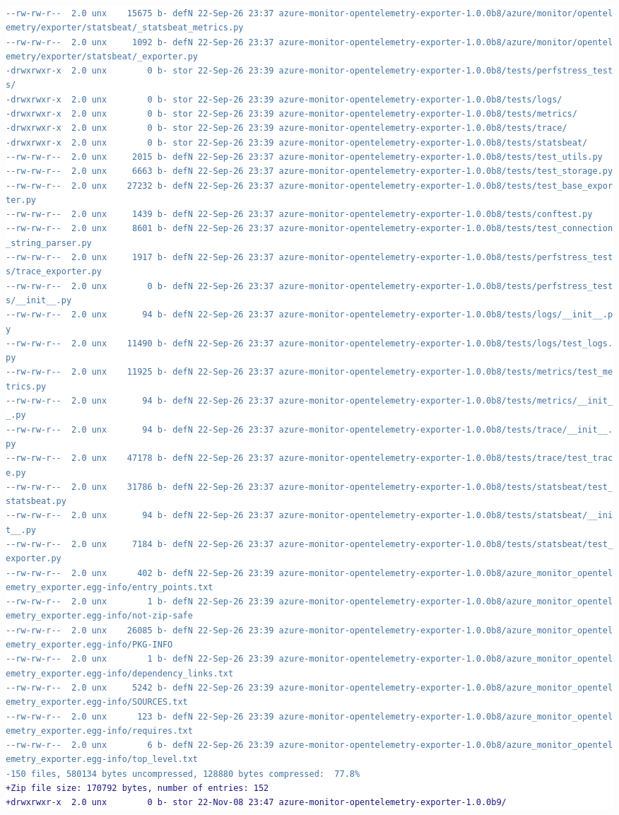 ```diff
--rw-rw-r--  2.0 unx    15675 b- defN 22-Sep-26 23:37 azure-monitor-opentelemetry-exporter-1.0.0b8/azure/monitor/opentelemetry/exporter/statsbeat/_statsbeat_metrics.py
--rw-rw-r--  2.0 unx     1092 b- defN 22-Sep-26 23:37 azure-monitor-opentelemetry-exporter-1.0.0b8/azure/monitor/opentelemetry/exporter/statsbeat/_exporter.py
-drwxrwxr-x  2.0 unx        0 b- stor 22-Sep-26 23:39 azure-monitor-opentelemetry-exporter-1.0.0b8/tests/perfstress_tests/
-drwxrwxr-x  2.0 unx        0 b- stor 22-Sep-26 23:39 azure-monitor-opentelemetry-exporter-1.0.0b8/tests/logs/
-drwxrwxr-x  2.0 unx        0 b- stor 22-Sep-26 23:39 azure-monitor-opentelemetry-exporter-1.0.0b8/tests/metrics/
-drwxrwxr-x  2.0 unx        0 b- stor 22-Sep-26 23:39 azure-monitor-opentelemetry-exporter-1.0.0b8/tests/trace/
-drwxrwxr-x  2.0 unx        0 b- stor 22-Sep-26 23:39 azure-monitor-opentelemetry-exporter-1.0.0b8/tests/statsbeat/
--rw-rw-r--  2.0 unx     2015 b- defN 22-Sep-26 23:37 azure-monitor-opentelemetry-exporter-1.0.0b8/tests/test_utils.py
--rw-rw-r--  2.0 unx     6663 b- defN 22-Sep-26 23:37 azure-monitor-opentelemetry-exporter-1.0.0b8/tests/test_storage.py
--rw-rw-r--  2.0 unx    27232 b- defN 22-Sep-26 23:37 azure-monitor-opentelemetry-exporter-1.0.0b8/tests/test_base_exporter.py
--rw-rw-r--  2.0 unx     1439 b- defN 22-Sep-26 23:37 azure-monitor-opentelemetry-exporter-1.0.0b8/tests/conftest.py
--rw-rw-r--  2.0 unx     8601 b- defN 22-Sep-26 23:37 azure-monitor-opentelemetry-exporter-1.0.0b8/tests/test_connection_string_parser.py
--rw-rw-r--  2.0 unx     1917 b- defN 22-Sep-26 23:37 azure-monitor-opentelemetry-exporter-1.0.0b8/tests/perfstress_tests/trace_exporter.py
--rw-rw-r--  2.0 unx        0 b- defN 22-Sep-26 23:37 azure-monitor-opentelemetry-exporter-1.0.0b8/tests/perfstress_tests/__init__.py
--rw-rw-r--  2.0 unx       94 b- defN 22-Sep-26 23:37 azure-monitor-opentelemetry-exporter-1.0.0b8/tests/logs/__init__.py
--rw-rw-r--  2.0 unx    11490 b- defN 22-Sep-26 23:37 azure-monitor-opentelemetry-exporter-1.0.0b8/tests/logs/test_logs.py
--rw-rw-r--  2.0 unx    11925 b- defN 22-Sep-26 23:37 azure-monitor-opentelemetry-exporter-1.0.0b8/tests/metrics/test_metrics.py
--rw-rw-r--  2.0 unx       94 b- defN 22-Sep-26 23:37 azure-monitor-opentelemetry-exporter-1.0.0b8/tests/metrics/__init__.py
--rw-rw-r--  2.0 unx       94 b- defN 22-Sep-26 23:37 azure-monitor-opentelemetry-exporter-1.0.0b8/tests/trace/__init__.py
--rw-rw-r--  2.0 unx    47178 b- defN 22-Sep-26 23:37 azure-monitor-opentelemetry-exporter-1.0.0b8/tests/trace/test_trace.py
--rw-rw-r--  2.0 unx    31786 b- defN 22-Sep-26 23:37 azure-monitor-opentelemetry-exporter-1.0.0b8/tests/statsbeat/test_statsbeat.py
--rw-rw-r--  2.0 unx       94 b- defN 22-Sep-26 23:37 azure-monitor-opentelemetry-exporter-1.0.0b8/tests/statsbeat/__init__.py
--rw-rw-r--  2.0 unx     7184 b- defN 22-Sep-26 23:37 azure-monitor-opentelemetry-exporter-1.0.0b8/tests/statsbeat/test_exporter.py
--rw-rw-r--  2.0 unx      402 b- defN 22-Sep-26 23:39 azure-monitor-opentelemetry-exporter-1.0.0b8/azure_monitor_opentelemetry_exporter.egg-info/entry_points.txt
--rw-rw-r--  2.0 unx        1 b- defN 22-Sep-26 23:39 azure-monitor-opentelemetry-exporter-1.0.0b8/azure_monitor_opentelemetry_exporter.egg-info/not-zip-safe
--rw-rw-r--  2.0 unx    26085 b- defN 22-Sep-26 23:39 azure-monitor-opentelemetry-exporter-1.0.0b8/azure_monitor_opentelemetry_exporter.egg-info/PKG-INFO
--rw-rw-r--  2.0 unx        1 b- defN 22-Sep-26 23:39 azure-monitor-opentelemetry-exporter-1.0.0b8/azure_monitor_opentelemetry_exporter.egg-info/dependency_links.txt
--rw-rw-r--  2.0 unx     5242 b- defN 22-Sep-26 23:39 azure-monitor-opentelemetry-exporter-1.0.0b8/azure_monitor_opentelemetry_exporter.egg-info/SOURCES.txt
--rw-rw-r--  2.0 unx      123 b- defN 22-Sep-26 23:39 azure-monitor-opentelemetry-exporter-1.0.0b8/azure_monitor_opentelemetry_exporter.egg-info/requires.txt
--rw-rw-r--  2.0 unx        6 b- defN 22-Sep-26 23:39 azure-monitor-opentelemetry-exporter-1.0.0b8/azure_monitor_opentelemetry_exporter.egg-info/top_level.txt
-150 files, 580134 bytes uncompressed, 128880 bytes compressed:  77.8%
+Zip file size: 170792 bytes, number of entries: 152
+drwxrwxr-x  2.0 unx        0 b- stor 22-Nov-08 23:47 azure-monitor-opentelemetry-exporter-1.0.0b9/
```